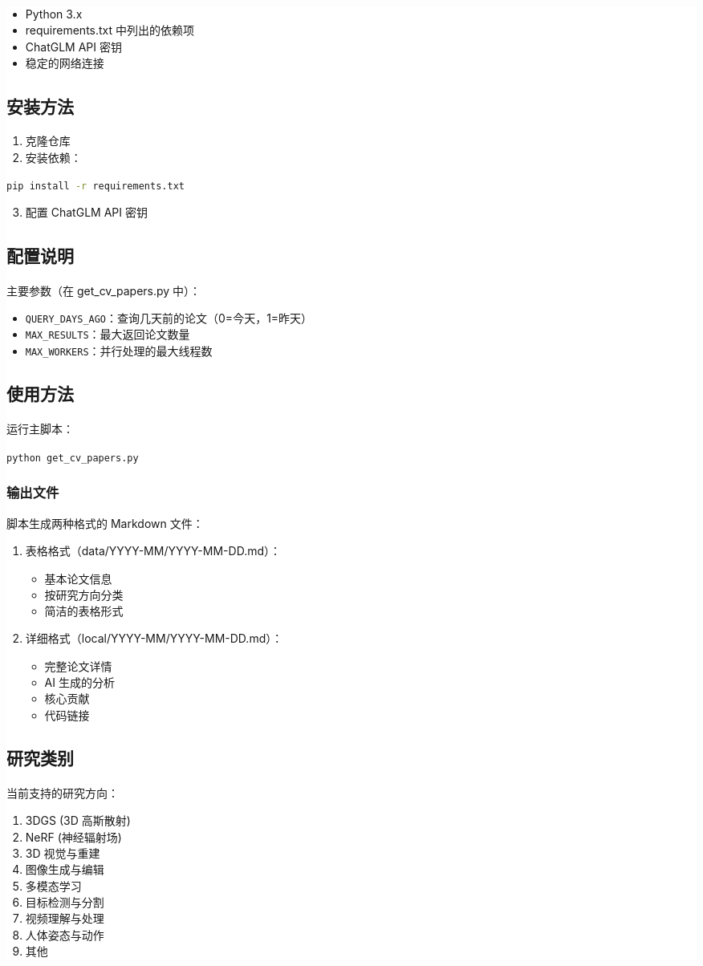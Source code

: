 - Python 3.x
- requirements.txt 中列出的依赖项
- ChatGLM API 密钥
- 稳定的网络连接

## 安装方法

1. 克隆仓库
2. 安装依赖：
```bash
pip install -r requirements.txt
```
3. 配置 ChatGLM API 密钥

## 配置说明

主要参数（在 get_cv_papers.py 中）：
- `QUERY_DAYS_AGO`：查询几天前的论文（0=今天，1=昨天）
- `MAX_RESULTS`：最大返回论文数量
- `MAX_WORKERS`：并行处理的最大线程数

## 使用方法

运行主脚本：
```bash
python get_cv_papers.py
```

### 输出文件

脚本生成两种格式的 Markdown 文件：

1. 表格格式（data/YYYY-MM/YYYY-MM-DD.md）：
   - 基本论文信息
   - 按研究方向分类
   - 简洁的表格形式

2. 详细格式（local/YYYY-MM/YYYY-MM-DD.md）：
   - 完整论文详情
   - AI 生成的分析
   - 核心贡献
   - 代码链接

## 研究类别

当前支持的研究方向：
1. 3DGS (3D 高斯散射)
2. NeRF (神经辐射场)
3. 3D 视觉与重建
4. 图像生成与编辑
5. 多模态学习
6. 目标检测与分割
7. 视频理解与处理
8. 人体姿态与动作
9. 其他
